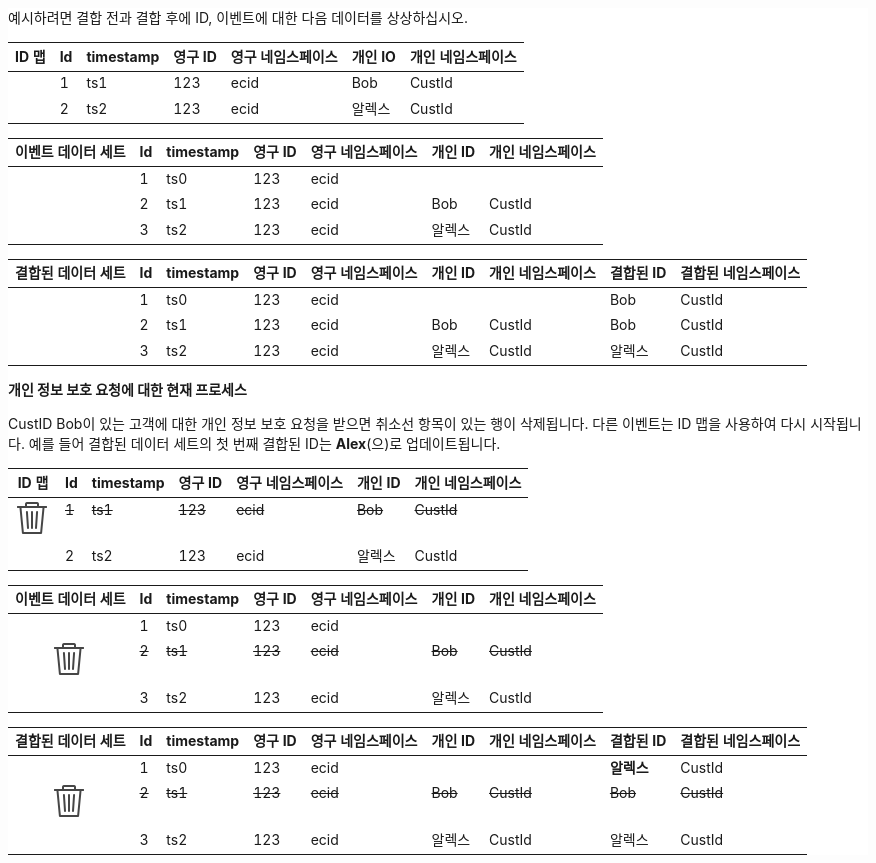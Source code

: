 예시하려면 결합 전과 결합 후에 ID, 이벤트에 대한 다음 데이터를 상상하십시오.

| ID 맵 | Id | timestamp | 영구 ID | 영구 네임스페이스 | 개인 IO | 개인 네임스페이스 |
|---|---|---|---|---|---|---|
|  | 1 | ts1 | 123 | ecid | Bob | CustId |
|  | 2 | ts2 | 123 | ecid | 알렉스 | CustId |


| 이벤트 데이터 세트 | Id | timestamp | 영구 ID | 영구 네임스페이스 | 개인 ID | 개인 네임스페이스 |
|---|---|---|---|---|---|---|
| | 1 | ts0 | 123 | ecid | | |
| | 2 | ts1 | 123 | ecid | Bob | CustId |
| | 3 | ts2 | 123 | ecid | 알렉스 | CustId |


| 결합된 데이터 세트 | Id | timestamp | 영구 ID | 영구 네임스페이스 | 개인 ID | 개인 네임스페이스 | 결합된 ID | 결합된 네임스페이스 |
|---|---|---|---|---|---|---|---|---|
| | 1 | ts0 | 123 | ecid | | | Bob | CustId |
| | 2 | ts1 | 123 | ecid | Bob | CustId | Bob | CustId |
| | 3 | ts2 | 123 | ecid | 알렉스 | CustId | 알렉스 | CustId |


**개인 정보 보호 요청에 대한 현재 프로세스**

CustID Bob이 있는 고객에 대한 개인 정보 보호 요청을 받으면 취소선 항목이 있는 행이 삭제됩니다. 다른 이벤트는 ID 맵을 사용하여 다시 시작됩니다. 예를 들어 결합된 데이터 세트의 첫 번째 결합된 ID는 **Alex**(으)로 업데이트됩니다.

| ID 맵 | Id | timestamp | 영구 ID | 영구 네임스페이스 | 개인 ID | 개인 네임스페이스 |
|:---:|---|---|---|---|---|---|
| ![DeleteOutline](/help/assets/icons/DeleteOutline.svg) | ~~1~~ | ~~ts1~~ | ~~123~~ | ~~ecid~~ | ~~Bob~~ | ~~CustId~~ |
|  | 2 | ts2 | 123 | ecid | 알렉스 | CustId |


| 이벤트 데이터 세트 | Id | timestamp | 영구 ID | 영구 네임스페이스 | 개인 ID | 개인 네임스페이스 |
|:---:|---|---|---|---|---|---|
| | 1 | ts0 | 123 | ecid | | |
| ![DeleteOutline](/help/assets/icons/DeleteOutline.svg) | ~~2~~ | ~~ts1~~ | ~~123~~ | ~~ecid~~ | ~~Bob~~ | ~~CustId~~ |
| | 3 | ts2 | 123 | ecid | 알렉스 | CustId |


| 결합된 데이터 세트 | Id | timestamp | 영구 ID | 영구 네임스페이스 | 개인 ID | 개인 네임스페이스 | 결합된 ID | 결합된 네임스페이스 |
|:---:|---|---|---|---|---|---|---|---|
| | 1 | ts0 | 123 | ecid | | | **알렉스** | CustId |
| ![DeleteOutline](/help/assets/icons/DeleteOutline.svg) | ~~2~~ | ~~ts1~~ | ~~123~~ | ~~ecid~~ | ~~Bob~~ | ~~CustId~~ | ~~Bob~~ | ~~CustId~~ |
| | 3 | ts2 | 123 | ecid | 알렉스 | CustId | 알렉스 | CustId |
